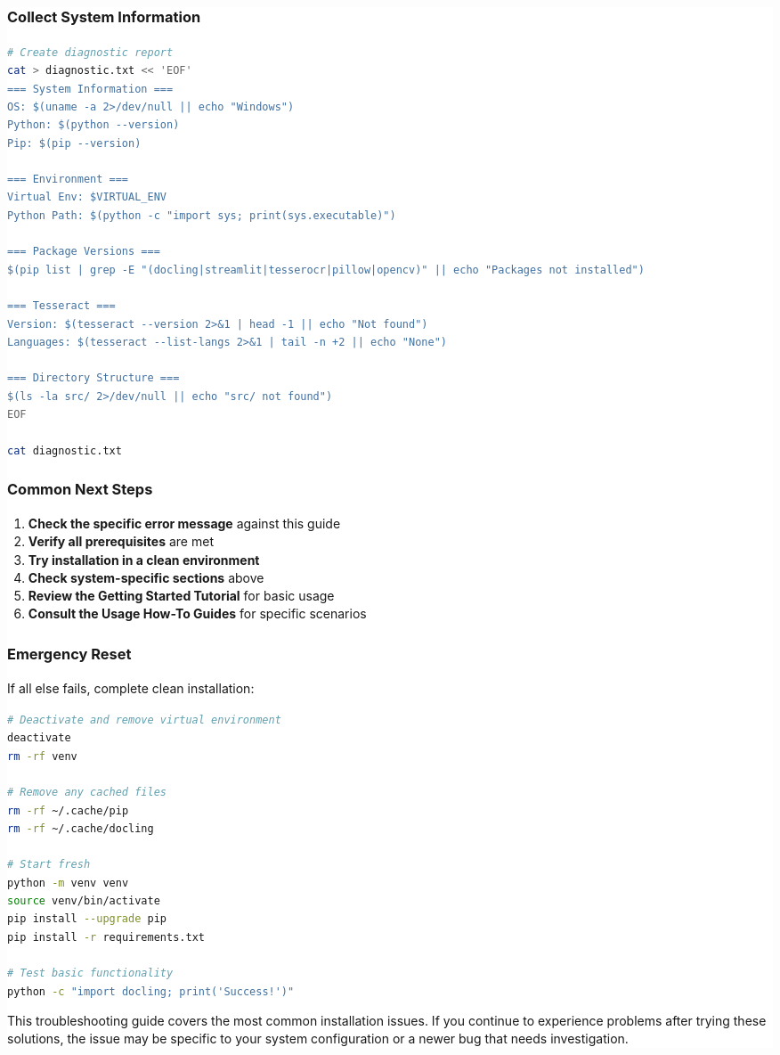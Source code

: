 ### Collect System Information

```bash
# Create diagnostic report
cat > diagnostic.txt << 'EOF'
=== System Information ===
OS: $(uname -a 2>/dev/null || echo "Windows")
Python: $(python --version)
Pip: $(pip --version)

=== Environment ===
Virtual Env: $VIRTUAL_ENV
Python Path: $(python -c "import sys; print(sys.executable)")

=== Package Versions ===
$(pip list | grep -E "(docling|streamlit|tesserocr|pillow|opencv)" || echo "Packages not installed")

=== Tesseract ===
Version: $(tesseract --version 2>&1 | head -1 || echo "Not found")
Languages: $(tesseract --list-langs 2>&1 | tail -n +2 || echo "None")

=== Directory Structure ===
$(ls -la src/ 2>/dev/null || echo "src/ not found")
EOF

cat diagnostic.txt
```

### Common Next Steps

1. **Check the specific error message** against this guide
2. **Verify all prerequisites** are met
3. **Try installation in a clean environment**
4. **Check system-specific sections** above
5. **Review the Getting Started Tutorial** for basic usage
6. **Consult the Usage How-To Guides** for specific scenarios

### Emergency Reset

If all else fails, complete clean installation:

```bash
# Deactivate and remove virtual environment
deactivate
rm -rf venv

# Remove any cached files
rm -rf ~/.cache/pip
rm -rf ~/.cache/docling

# Start fresh
python -m venv venv
source venv/bin/activate
pip install --upgrade pip
pip install -r requirements.txt

# Test basic functionality
python -c "import docling; print('Success!')"
```

This troubleshooting guide covers the most common installation issues. If you continue to experience problems after trying these solutions, the issue may be specific to your system configuration or a newer bug that needs investigation.
